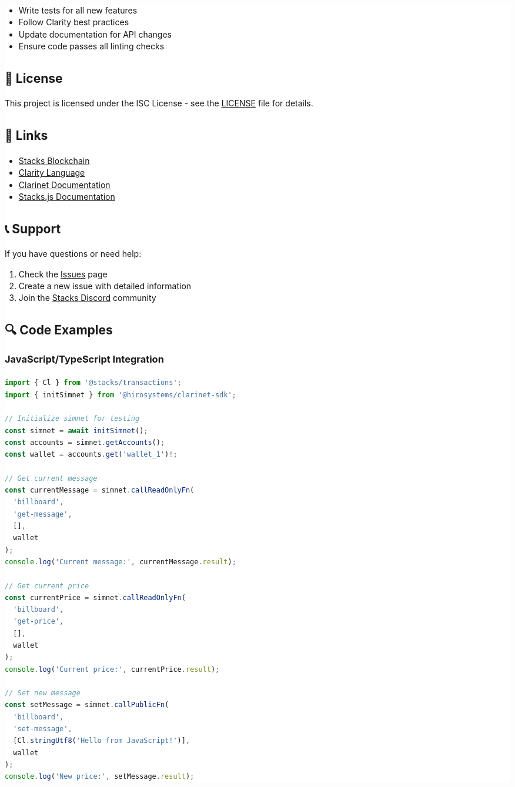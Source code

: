 - Write tests for all new features
- Follow Clarity best practices
- Update documentation for API changes
- Ensure code passes all linting checks

## 📝 License

This project is licensed under the ISC License - see the [LICENSE](LICENSE) file for details.

## 🔗 Links

- [Stacks Blockchain](https://www.stacks.co/)
- [Clarity Language](https://clarity-lang.org/)
- [Clarinet Documentation](https://docs.hiro.so/clarinet)
- [Stacks.js Documentation](https://stacks.js.org/)

## 📞 Support

If you have questions or need help:

1. Check the [Issues](https://github.com/walterthesmart/Billboard-Clarity/issues) page
2. Create a new issue with detailed information
3. Join the [Stacks Discord](https://discord.gg/stacks) community

## 🔍 Code Examples

### JavaScript/TypeScript Integration

```typescript
import { Cl } from '@stacks/transactions';
import { initSimnet } from '@hirosystems/clarinet-sdk';

// Initialize simnet for testing
const simnet = await initSimnet();
const accounts = simnet.getAccounts();
const wallet = accounts.get('wallet_1')!;

// Get current message
const currentMessage = simnet.callReadOnlyFn(
  'billboard',
  'get-message',
  [],
  wallet
);
console.log('Current message:', currentMessage.result);

// Get current price
const currentPrice = simnet.callReadOnlyFn(
  'billboard',
  'get-price',
  [],
  wallet
);
console.log('Current price:', currentPrice.result);

// Set new message
const setMessage = simnet.callPublicFn(
  'billboard',
  'set-message',
  [Cl.stringUtf8('Hello from JavaScript!')],
  wallet
);
console.log('New price:', setMessage.result);
```